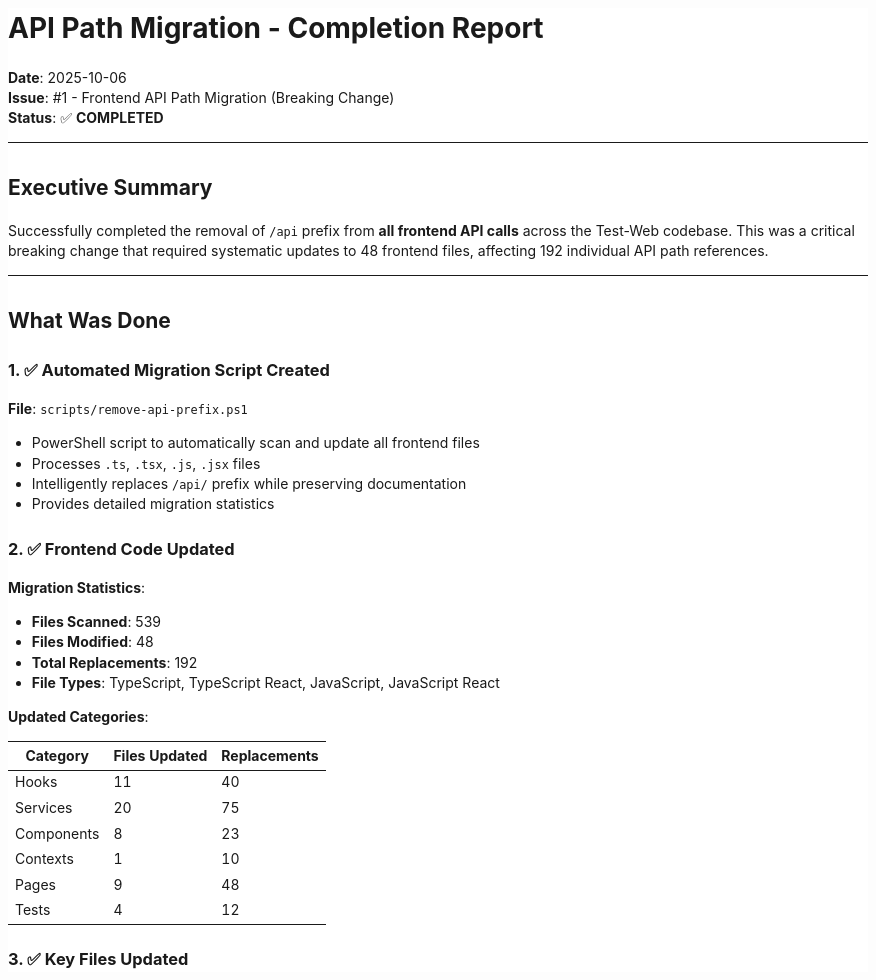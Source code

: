 # API Path Migration - Completion Report

**Date**: 2025-10-06  
**Issue**: #1 - Frontend API Path Migration (Breaking Change)  
**Status**: ✅ **COMPLETED**

---

## Executive Summary

Successfully completed the removal of `/api` prefix from **all frontend API calls** across the Test-Web codebase. This was a critical breaking change that required systematic updates to 48 frontend files, affecting 192 individual API path references.

---

## What Was Done

### 1. ✅ Automated Migration Script Created

**File**: `scripts/remove-api-prefix.ps1`

- PowerShell script to automatically scan and update all frontend files
- Processes `.ts`, `.tsx`, `.js`, `.jsx` files
- Intelligently replaces `/api/` prefix while preserving documentation
- Provides detailed migration statistics

### 2. ✅ Frontend Code Updated

**Migration Statistics**:
- **Files Scanned**: 539
- **Files Modified**: 48
- **Total Replacements**: 192
- **File Types**: TypeScript, TypeScript React, JavaScript, JavaScript React

**Updated Categories**:

| Category | Files Updated | Replacements |
|----------|--------------|--------------|
| Hooks | 11 | 40 |
| Services | 20 | 75 |
| Components | 8 | 23 |
| Contexts | 1 | 10 |
| Pages | 9 | 48 |
| Tests | 4 | 12 |

### 3. ✅ Key Files Updated

